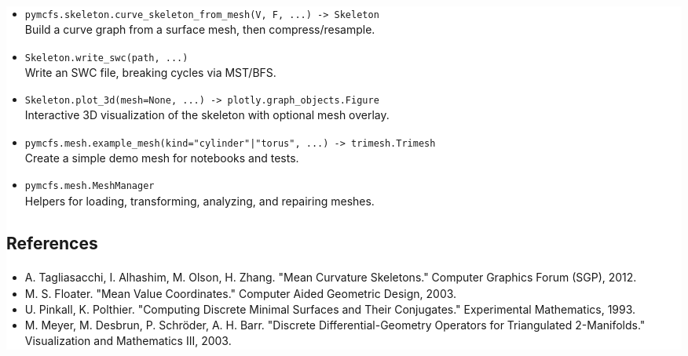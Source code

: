- `pymcfs.skeleton.curve_skeleton_from_mesh(V, F, ...) -> Skeleton`  
  Build a curve graph from a surface mesh, then compress/resample.

- `Skeleton.write_swc(path, ...)`  
  Write an SWC file, breaking cycles via MST/BFS.

- `Skeleton.plot_3d(mesh=None, ...) -> plotly.graph_objects.Figure`  
  Interactive 3D visualization of the skeleton with optional mesh overlay.

- `pymcfs.mesh.example_mesh(kind="cylinder"|"torus", ...) -> trimesh.Trimesh`  
  Create a simple demo mesh for notebooks and tests.

- `pymcfs.mesh.MeshManager`  
  Helpers for loading, transforming, analyzing, and repairing meshes.


## References

- A. Tagliasacchi, I. Alhashim, M. Olson, H. Zhang. "Mean Curvature Skeletons." Computer Graphics Forum (SGP), 2012.  
- M. S. Floater. "Mean Value Coordinates." Computer Aided Geometric Design, 2003.  
- U. Pinkall, K. Polthier. "Computing Discrete Minimal Surfaces and Their Conjugates." Experimental Mathematics, 1993.  
- M. Meyer, M. Desbrun, P. Schröder, A. H. Barr. "Discrete Differential-Geometry Operators for Triangulated 2-Manifolds." Visualization and Mathematics III, 2003.
